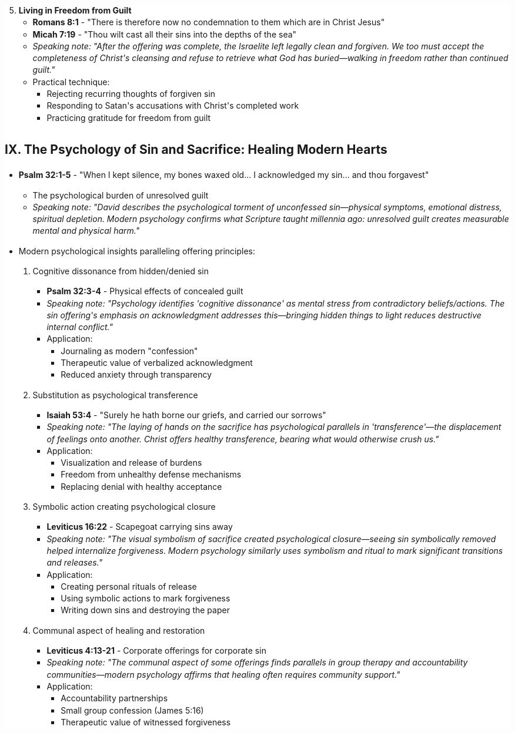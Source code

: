   5. **Living in Freedom from Guilt**
     - **Romans 8:1** - "There is therefore now no condemnation to them which are in Christ Jesus"
     - **Micah 7:19** - "Thou wilt cast all their sins into the depths of the sea"
     - _Speaking note: "After the offering was complete, the Israelite left legally clean and forgiven. We too must accept the completeness of Christ's cleansing and refuse to retrieve what God has buried—walking in freedom rather than continued guilt."_
     - Practical technique:
       - Rejecting recurring thoughts of forgiven sin
       - Responding to Satan's accusations with Christ's completed work
       - Practicing gratitude for freedom from guilt

## IX. The Psychology of Sin and Sacrifice: Healing Modern Hearts

- **Psalm 32:1-5** - "When I kept silence, my bones waxed old... I acknowledged my sin... and thou forgavest"
  - The psychological burden of unresolved guilt
  - _Speaking note: "David describes the psychological torment of unconfessed sin—physical symptoms, emotional distress, spiritual depletion. Modern psychology confirms what Scripture taught millennia ago: unresolved guilt creates measurable mental and physical harm."_

- Modern psychological insights paralleling offering principles:
  1. Cognitive dissonance from hidden/denied sin
     - **Psalm 32:3-4** - Physical effects of concealed guilt
     - _Speaking note: "Psychology identifies 'cognitive dissonance' as mental stress from contradictory beliefs/actions. The sin offering's emphasis on acknowledgment addresses this—bringing hidden things to light reduces destructive internal conflict."_
     - Application:
       - Journaling as modern "confession"
       - Therapeutic value of verbalized acknowledgment
       - Reduced anxiety through transparency

  2. Substitution as psychological transference
     - **Isaiah 53:4** - "Surely he hath borne our griefs, and carried our sorrows"
     - _Speaking note: "The laying of hands on the sacrifice has psychological parallels in 'transference'—the displacement of feelings onto another. Christ offers healthy transference, bearing what would otherwise crush us."_
     - Application:
       - Visualization and release of burdens
       - Freedom from unhealthy defense mechanisms
       - Replacing denial with healthy acceptance

  3. Symbolic action creating psychological closure
     - **Leviticus 16:22** - Scapegoat carrying sins away
     - _Speaking note: "The visual symbolism of sacrifice created psychological closure—seeing sin symbolically removed helped internalize forgiveness. Modern psychology similarly uses symbolism and ritual to mark significant transitions and releases."_
     - Application:
       - Creating personal rituals of release
       - Using symbolic actions to mark forgiveness
       - Writing down sins and destroying the paper

  4. Communal aspect of healing and restoration
     - **Leviticus 4:13-21** - Corporate offerings for corporate sin
     - _Speaking note: "The communal aspect of some offerings finds parallels in group therapy and accountability communities—modern psychology affirms that healing often requires community support."_
     - Application:
       - Accountability partnerships
       - Small group confession (James 5:16)
       - Therapeutic value of witnessed forgiveness
